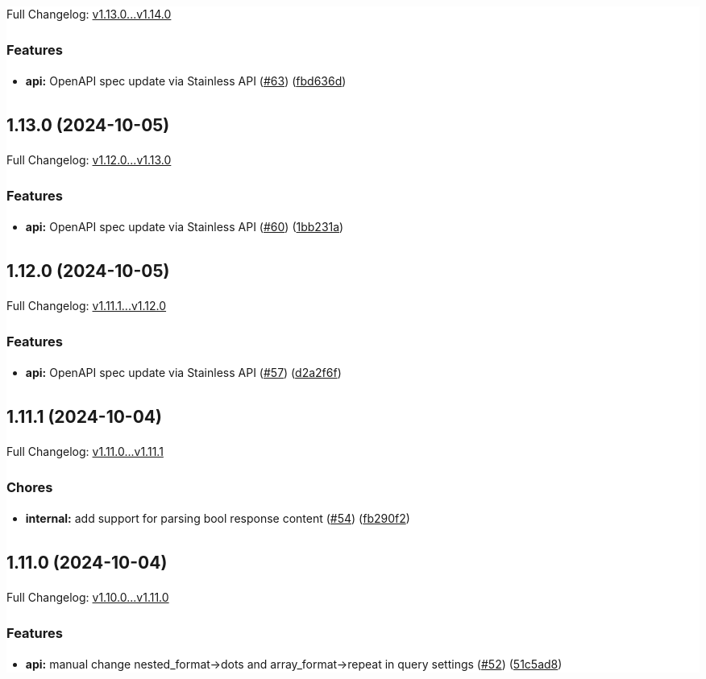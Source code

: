 Full Changelog: [v1.13.0...v1.14.0](https://github.com/julep-ai/python-sdk/compare/v1.13.0...v1.14.0)

### Features

* **api:** OpenAPI spec update via Stainless API ([#63](https://github.com/julep-ai/python-sdk/issues/63)) ([fbd636d](https://github.com/julep-ai/python-sdk/commit/fbd636d3c2962f2e8ad8f927ba604c13df62423a))

## 1.13.0 (2024-10-05)

Full Changelog: [v1.12.0...v1.13.0](https://github.com/julep-ai/python-sdk/compare/v1.12.0...v1.13.0)

### Features

* **api:** OpenAPI spec update via Stainless API ([#60](https://github.com/julep-ai/python-sdk/issues/60)) ([1bb231a](https://github.com/julep-ai/python-sdk/commit/1bb231a3dc7e5012c241cf3a83829e8fbbcf4cec))

## 1.12.0 (2024-10-05)

Full Changelog: [v1.11.1...v1.12.0](https://github.com/julep-ai/python-sdk/compare/v1.11.1...v1.12.0)

### Features

* **api:** OpenAPI spec update via Stainless API ([#57](https://github.com/julep-ai/python-sdk/issues/57)) ([d2a2f6f](https://github.com/julep-ai/python-sdk/commit/d2a2f6f2cdae0599e06b6772ef7176948bb18dcc))

## 1.11.1 (2024-10-04)

Full Changelog: [v1.11.0...v1.11.1](https://github.com/julep-ai/python-sdk/compare/v1.11.0...v1.11.1)

### Chores

* **internal:** add support for parsing bool response content ([#54](https://github.com/julep-ai/python-sdk/issues/54)) ([fb290f2](https://github.com/julep-ai/python-sdk/commit/fb290f2119eb9ff66549d1c360b89d8dcb35d92d))

## 1.11.0 (2024-10-04)

Full Changelog: [v1.10.0...v1.11.0](https://github.com/julep-ai/python-sdk/compare/v1.10.0...v1.11.0)

### Features

* **api:** manual change nested_format-&gt;dots and array_format->repeat in query settings ([#52](https://github.com/julep-ai/python-sdk/issues/52)) ([51c5ad8](https://github.com/julep-ai/python-sdk/commit/51c5ad8fa7a9a31e3d1d5ace3b7e052c1f22b589))
